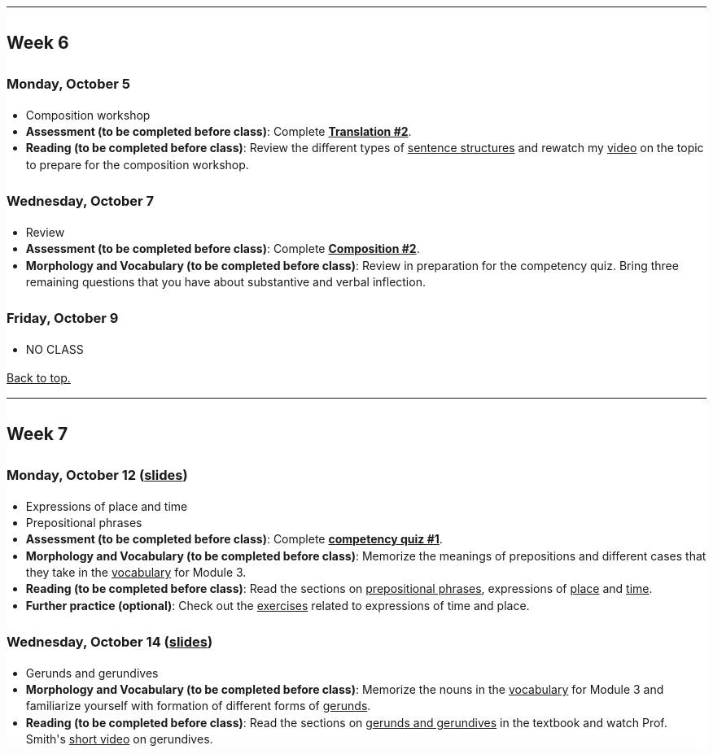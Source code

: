 ***

## Week 6

### Monday, October 5
- Composition workshop
- **Assessment (to be completed before class)**: Complete [**Translation #2**](https://docs.google.com/document/d/1zHteyNqJldM14HESj9wExk7mt3PR3mMm5JwStH1FyFk/edit?usp=sharing).
- **Reading (to be completed before class)**: Review the different types of [sentence structures](https://lingualatina.github.io/textbook/presentation/02-verbs/sentence-structures/) and rewatch my [video](https://www.youtube.com/watch?v=djWCfIgsvfU) on the topic to prepare for the composition workshop.


### Wednesday, October 7
- Review
- **Assessment (to be completed before class)**: Complete [**Composition #2**](https://docs.google.com/document/d/1UToI-b8zckpjviKI-l3cgQ2OoQlxE2o3Yvet2YojWmo/edit?usp=sharing).
- **Morphology and Vocabulary (to be completed before class)**: Review in preparation for the competency quiz. Bring three remaining questions that you have about substantive and verbal inflection.

### Friday, October 9
- NO CLASS


[Back to top.](#top)

***

## Week 7

### Monday, October 12 ([slides](https://docs.google.com/presentation/d/151PvjaN0Qg9CpeQuVmUmi2LM89NbqRf4isROn_JnZNM/edit?usp=sharing ))
- Expressions of place and time
- Prepositional phrases
- **Assessment (to be completed before class)**: Complete [**competency quiz #1**](https://docs.google.com/forms/d/e/1FAIpQLSd1cldpctwdJTJlC4eJqOiPe2hq6VhypLdo-yWyxUiVH4ml4g/viewform?usp=sf_link).
- **Morphology and Vocabulary (to be completed before class)**: Memorize the meanings of prepositions and different cases that they take in the [vocabulary](https://lingualatina.github.io/textbook/vocabulary/03-place-and-time/) for Module 3.
- **Reading (to be completed before class)**: Read the sections on [prepositional phrases](https://lingualatina.github.io/textbook/presentation/03-place-and-time/#prepositional-phrases), expressions of [place](https://lingualatina.github.io/textbook/presentation/03-place-and-time/#expressions-of-place) and [time](https://lingualatina.github.io/textbook/presentation/03-place-and-time/#expressions-of-time).
- **Further practice (optional)**: Check out the [exercises](https://lingualatina.github.io/textbook/exercises/03-place-and-time/) related to expressions of time and place.

### Wednesday, October 14 ([slides](https://docs.google.com/presentation/d/1Uu5g7VzFZ9_Gu9LbK9UAO8lAFo68ui9fKQ12aoMAT18/edit?usp=sharing))
- Gerunds and gerundives
- **Morphology and Vocabulary (to be completed before class)**: Memorize the nouns in the [vocabulary](https://lingualatina.github.io/textbook/vocabulary/03-place-and-time/) for Module 3 and familiarize yourself with formation of different forms of [gerunds](https://lingualatina.github.io/textbook/presentation/04-verbal-nouns-and-adjectives/gerunds-and-gerundives/).
- **Reading (to be completed before class)**: Read the sections on [gerunds and gerundives](https://lingualatina.github.io/textbook/presentation/04-verbal-nouns-and-adjectives/gerunds-and-gerundives/) in the textbook and watch Prof. Smith's [short video](https://www.youtube.com/watch?v=JGMyfYfbaEc) on gerundives.
